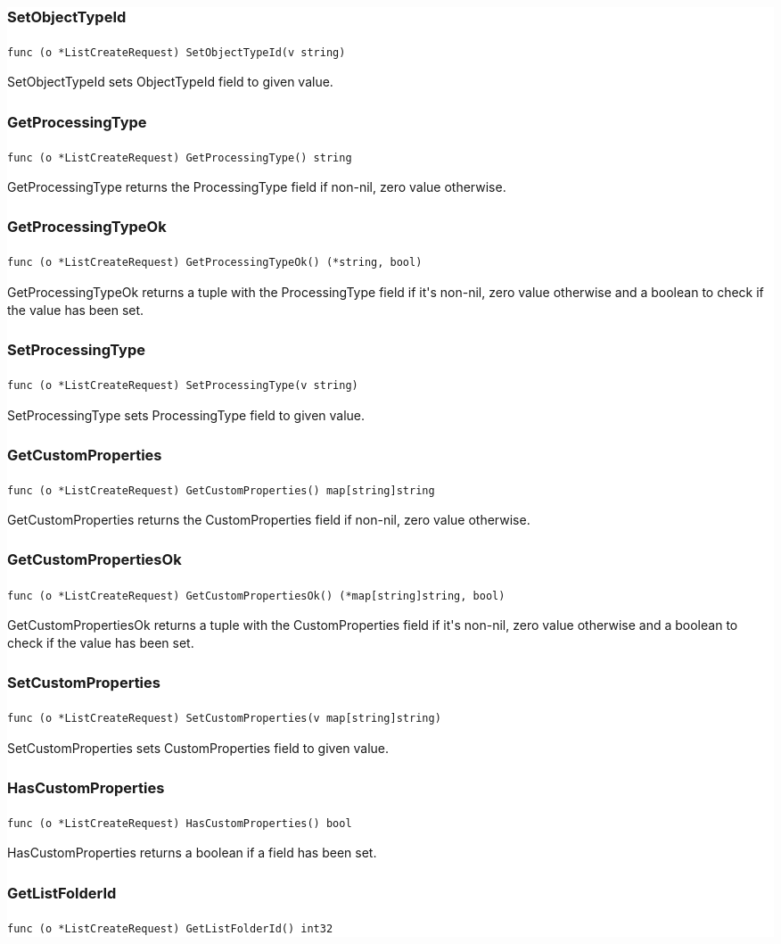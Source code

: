 ### SetObjectTypeId

`func (o *ListCreateRequest) SetObjectTypeId(v string)`

SetObjectTypeId sets ObjectTypeId field to given value.


### GetProcessingType

`func (o *ListCreateRequest) GetProcessingType() string`

GetProcessingType returns the ProcessingType field if non-nil, zero value otherwise.

### GetProcessingTypeOk

`func (o *ListCreateRequest) GetProcessingTypeOk() (*string, bool)`

GetProcessingTypeOk returns a tuple with the ProcessingType field if it's non-nil, zero value otherwise
and a boolean to check if the value has been set.

### SetProcessingType

`func (o *ListCreateRequest) SetProcessingType(v string)`

SetProcessingType sets ProcessingType field to given value.


### GetCustomProperties

`func (o *ListCreateRequest) GetCustomProperties() map[string]string`

GetCustomProperties returns the CustomProperties field if non-nil, zero value otherwise.

### GetCustomPropertiesOk

`func (o *ListCreateRequest) GetCustomPropertiesOk() (*map[string]string, bool)`

GetCustomPropertiesOk returns a tuple with the CustomProperties field if it's non-nil, zero value otherwise
and a boolean to check if the value has been set.

### SetCustomProperties

`func (o *ListCreateRequest) SetCustomProperties(v map[string]string)`

SetCustomProperties sets CustomProperties field to given value.

### HasCustomProperties

`func (o *ListCreateRequest) HasCustomProperties() bool`

HasCustomProperties returns a boolean if a field has been set.

### GetListFolderId

`func (o *ListCreateRequest) GetListFolderId() int32`
